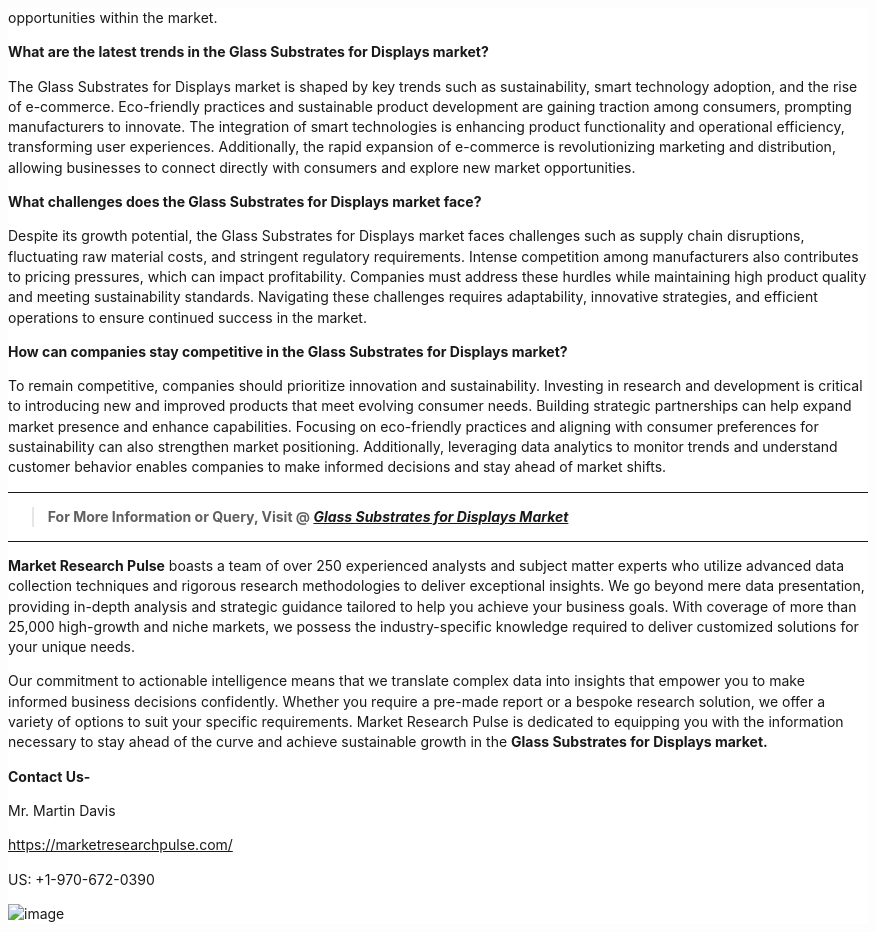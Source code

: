 opportunities within the market.</p><p><strong>What are the latest trends in the Glass Substrates for Displays market?</strong></p><p>The Glass Substrates for Displays market is shaped by key trends such as sustainability, smart technology adoption, and the rise of e-commerce. Eco-friendly practices and sustainable product development are gaining traction among consumers, prompting manufacturers to innovate. The integration of smart technologies is enhancing product functionality and operational efficiency, transforming user experiences. Additionally, the rapid expansion of e-commerce is revolutionizing marketing and distribution, allowing businesses to connect directly with consumers and explore new market opportunities.</p><p><strong>What challenges does the Glass Substrates for Displays market face?</strong></p><p>Despite its growth potential, the Glass Substrates for Displays market faces challenges such as supply chain disruptions, fluctuating raw material costs, and stringent regulatory requirements. Intense competition among manufacturers also contributes to pricing pressures, which can impact profitability. Companies must address these hurdles while maintaining high product quality and meeting sustainability standards. Navigating these challenges requires adaptability, innovative strategies, and efficient operations to ensure continued success in the market.</p><p><strong>How can companies stay competitive in the Glass Substrates for Displays market?</strong></p><p>To remain competitive, companies should prioritize innovation and sustainability. Investing in research and development is critical to introducing new and improved products that meet evolving consumer needs. Building strategic partnerships can help expand market presence and enhance capabilities. Focusing on eco-friendly practices and aligning with consumer preferences for sustainability can also strengthen market positioning. Additionally, leveraging data analytics to monitor trends and understand customer behavior enables companies to make informed decisions and stay ahead of market shifts.</p><hr /><blockquote><p><strong>For More Information or Query, Visit @&nbsp;<em><a href="https://marketresearchpulse.com/report/136986/glass-substrates-for-displays-market?utm_source=Linkedin&utm_medium=0111">Glass Substrates for Displays Market</a></em></strong></p></blockquote><hr /><p><strong>Market Research Pulse</strong> boasts a team of over 250 experienced analysts and subject matter experts who utilize advanced data collection techniques and rigorous research methodologies to deliver exceptional insights. We go beyond mere data presentation, providing in-depth analysis and strategic guidance tailored to help you achieve your business goals. With coverage of more than 25,000 high-growth and niche markets, we possess the industry-specific knowledge required to deliver customized solutions for your unique needs.</p><p>Our commitment to actionable intelligence means that we translate complex data into insights that empower you to make informed business decisions confidently. Whether you require a pre-made report or a bespoke research solution, we offer a variety of options to suit your specific requirements. Market Research Pulse is dedicated to equipping you with the information necessary to stay ahead of the curve and achieve sustainable growth in the <strong>Glass Substrates for Displays market.</strong></p><p><strong>Contact Us-</strong></p><p>Mr. Martin Davis</p><p>https://marketresearchpulse.com/</p><p>US: +1-970-672-0390</p>
![image](https://github.com/user-attachments/assets/64d0f4e4-6c4d-4eac-8a82-f9284b8e05e2)
